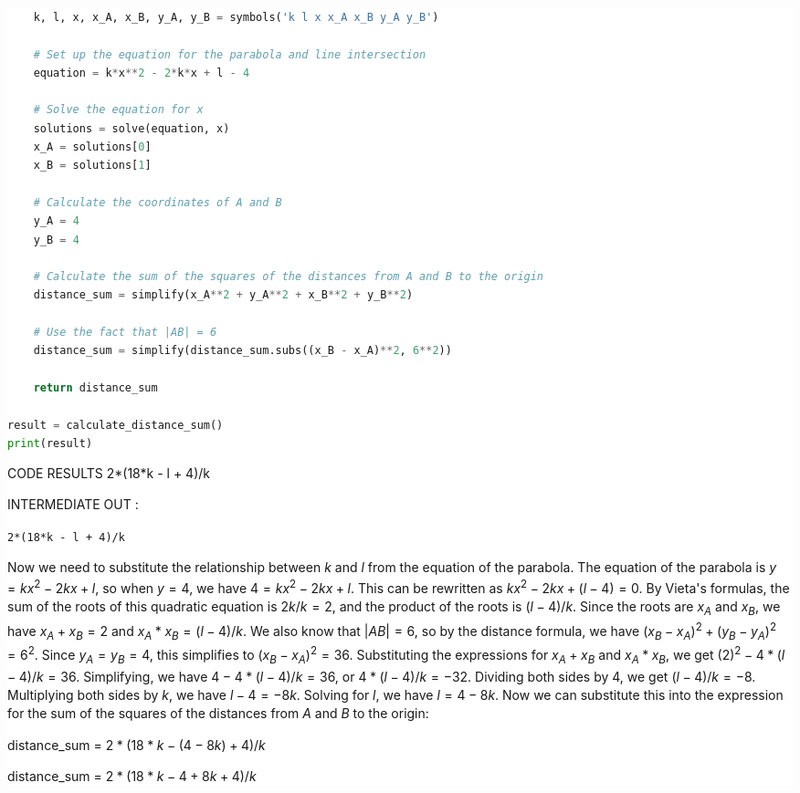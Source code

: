 ```python
    k, l, x, x_A, x_B, y_A, y_B = symbols('k l x x_A x_B y_A y_B')

    # Set up the equation for the parabola and line intersection
    equation = k*x**2 - 2*k*x + l - 4

    # Solve the equation for x
    solutions = solve(equation, x)
    x_A = solutions[0]
    x_B = solutions[1]

    # Calculate the coordinates of A and B
    y_A = 4
    y_B = 4

    # Calculate the sum of the squares of the distances from A and B to the origin
    distance_sum = simplify(x_A**2 + y_A**2 + x_B**2 + y_B**2)

    # Use the fact that |AB| = 6
    distance_sum = simplify(distance_sum.subs((x_B - x_A)**2, 6**2))

    return distance_sum

result = calculate_distance_sum()
print(result)
```

CODE RESULTS 2*(18*k - l + 4)/k

INTERMEDIATE OUT :
```output
2*(18*k - l + 4)/k
```
Now we need to substitute the relationship between $k$ and $l$ from the equation of the parabola.
The equation of the parabola is $y = kx^2 - 2kx + l$, so when $y = 4$, we have $4 = kx^2 - 2kx + l$.
This can be rewritten as $kx^2 - 2kx + (l - 4) = 0$.
By Vieta's formulas, the sum of the roots of this quadratic equation is $2k/k = 2$, and the product of the roots is $(l - 4)/k$.
Since the roots are $x_A$ and $x_B$, we have $x_A + x_B = 2$ and $x_A * x_B = (l - 4)/k$.
We also know that $|AB| = 6$, so by the distance formula, we have $(x_B - x_A)^2 + (y_B - y_A)^2 = 6^2$.
Since $y_A = y_B = 4$, this simplifies to $(x_B - x_A)^2 = 36$.
Substituting the expressions for $x_A + x_B$ and $x_A * x_B$, we get $(2)^2 - 4*(l - 4)/k = 36$.
Simplifying, we have $4 - 4*(l - 4)/k = 36$, or $4*(l - 4)/k = -32$.
Dividing both sides by 4, we get $(l - 4)/k = -8$.
Multiplying both sides by $k$, we have $l - 4 = -8k$.
Solving for $l$, we have $l = 4 - 8k$.
Now we can substitute this into the expression for the sum of the squares of the distances from $A$ and $B$ to the origin:

distance_sum = $2*(18*k - (4 - 8k) + 4)/k$

distance_sum = $2*(18*k - 4 + 8k + 4)/k$
